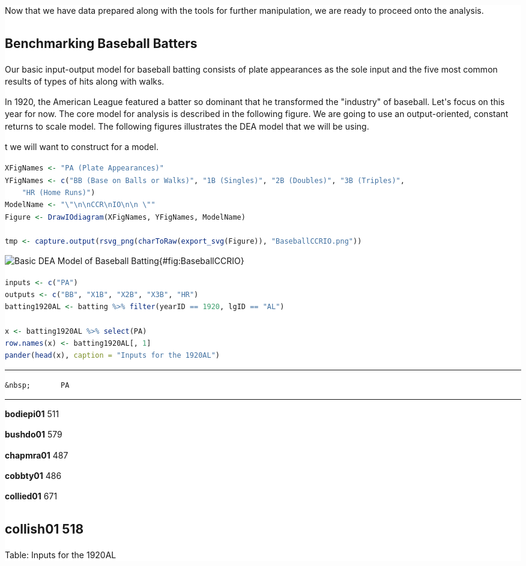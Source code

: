 Now that we have data prepared along with the tools for further manipulation, we are ready to proceed onto the analysis.

## Benchmarking Baseball Batters

Our basic input-output model for baseball batting consists of plate appearances as the sole input and the five most common results of types of hits along with walks. 

In 1920, the American League featured a batter so dominant that he transformed the "industry" of baseball. Let's focus on this year for now. The core model for analysis is described in the following figure. We are going to use an output-oriented, constant returns to scale model. The following figures illustrates the DEA model that we will be using.  

t we will want to construct for a model.


```r
XFigNames <- "PA (Plate Appearances)"
YFigNames <- c("BB (Base on Balls or Walks)", "1B (Singles)", "2B (Doubles)", "3B (Triples)", 
    "HR (Home Runs)")
ModelName <- "\"\n\nCCR\nIO\n\n \""
Figure <- DrawIOdiagram(XFigNames, YFigNames, ModelName)

tmp <- capture.output(rsvg_png(charToRaw(export_svg(Figure)), "BaseballCCRIO.png"))
```

![Basic DEA Model of Baseball Batting](BaseballCCRIO.png){#fig:BaseballCCRIO}


```r
inputs <- c("PA")
outputs <- c("BB", "X1B", "X2B", "X3B", "HR")
batting1920AL <- batting %>% filter(yearID == 1920, lgID == "AL")

x <- batting1920AL %>% select(PA)
row.names(x) <- batting1920AL[, 1]
pander(head(x), caption = "Inputs for the 1920AL")
```


---------------------
    &nbsp;       PA  
--------------- -----
 **bodiepi01**   511 

 **bushdo01**    579 

 **chapmra01**   487 

 **cobbty01**    486 

 **collied01**   671 

 **collish01**   518 
---------------------

Table: Inputs for the 1920AL
